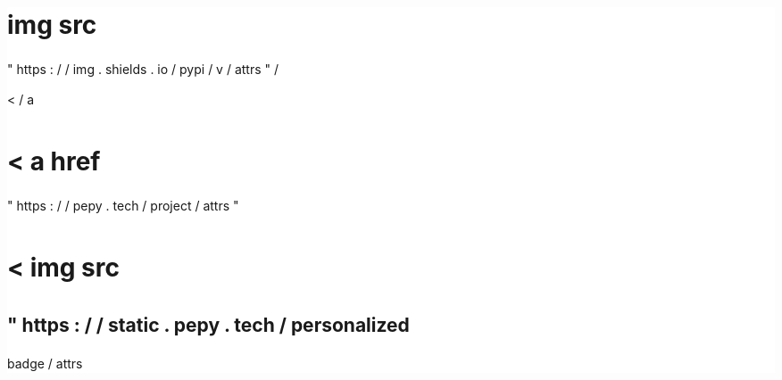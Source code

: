 img
src
=
"
https
:
/
/
img
.
shields
.
io
/
pypi
/
v
/
attrs
"
/
>
<
/
a
>
<
a
href
=
"
https
:
/
/
pepy
.
tech
/
project
/
attrs
"
>
<
img
src
=
"
https
:
/
/
static
.
pepy
.
tech
/
personalized
-
badge
/
attrs